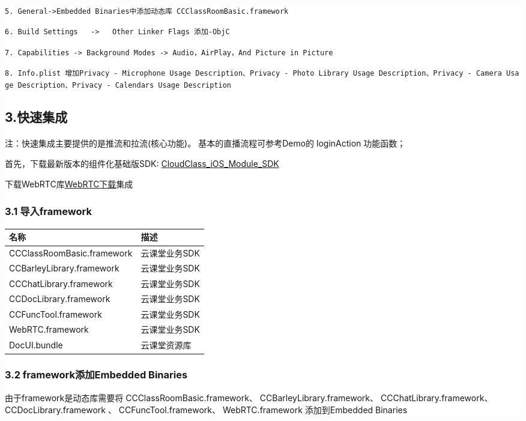 ```
```

```
5. General->Embedded Binaries中添加动态库 CCClassRoomBasic.framework
```

```
6. Build Settings   ->   Other Linker Flags 添加-ObjC
```

```
7. Capabilities -> Background Modes -> Audio，AirPlay，And Picture in Picture
```

```
8. Info.plist 增加Privacy - Microphone Usage Description、Privacy - Photo Library Usage Description、Privacy - Camera Usage Description、Privacy - Calendars Usage Description
```

## 3.快速集成

注：快速集成主要提供的是推流和拉流(核心功能)。
基本的直播流程可参考Demo的 loginAction 功能函数；


首先，下载最新版本的组件化基础版SDK: [CloudClass_iOS_Module_SDK](https://github.com/CCVideo/CloudClass_iOS_Module_SDK)

下载WebRTC库[WebRTC下载](http://liveclass.csslcloud.net/SDK/HDSRTC_4.2.zip)集成

### 3.1 导入framework
| 名称                         | 描述       |
| :------------------------- | :------- |
| CCClassRoomBasic.framework | 云课堂业务SDK |
| CCBarleyLibrary.framework  | 云课堂业务SDK |
| CCChatLibrary.framework    | 云课堂业务SDK |
| CCDocLibrary.framework     | 云课堂业务SDK |
| CCFuncTool.framework       | 云课堂业务SDK |
| WebRTC.framework           | 云课堂业务SDK |
| DocUI.bundle               | 云课堂资源库   |



### 3.2 framework添加Embedded Binaries
由于framework是动态库需要将
CCClassRoomBasic.framework、
CCBarleyLibrary.framework、
CCChatLibrary.framework、
CCDocLibrary.framework 、
CCFuncTool.framework、
WebRTC.framework 
添加到Embedded Binaries
